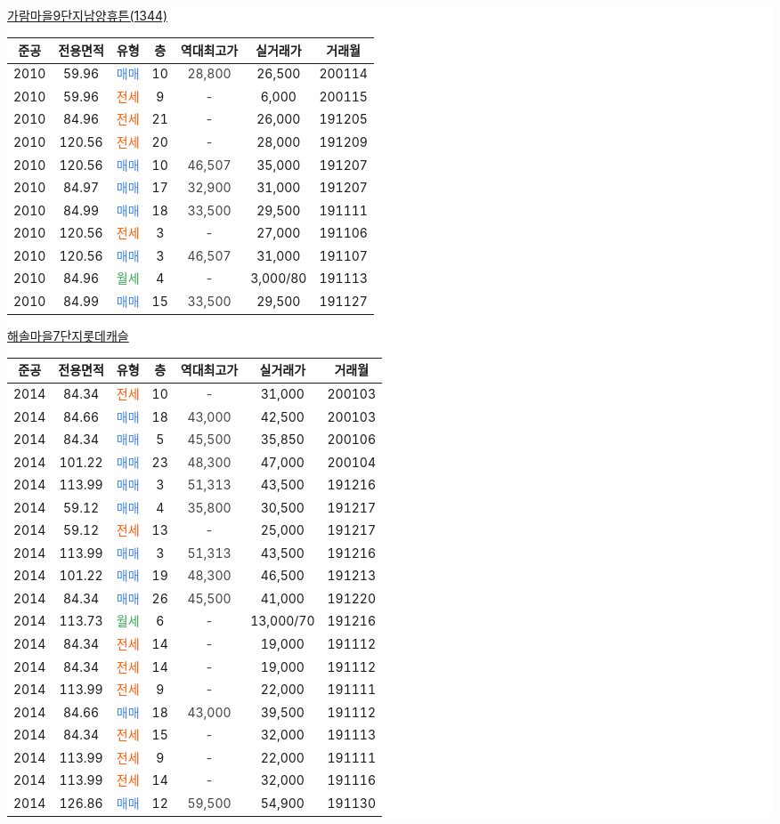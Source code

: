 [가람마을9단지남양휴튼(1344)](https://search.naver.com/search.naver?query=%EA%B2%BD%EA%B8%B0%EB%8F%84+%ED%8C%8C%EC%A3%BC%EC%8B%9C+%EC%99%80%EB%8F%99%EB%8F%99+%EA%B0%80%EB%9E%8C%EB%A7%88%EC%9D%849%EB%8B%A8%EC%A7%80%EB%82%A8%EC%96%91%ED%9C%B4%ED%8A%BC%281344%29)

|준공|전용면적|유형|층|역대최고가|실거래가|거래월|
|:---:|:---:|:---:|:---:|:---:|:---:|:---:|
|2010|59.96|<span style="color:#4285f3">매매</span>|10|<span style="color:#444444">28,800</span>|26,500|200114|
|2010|59.96|<span style="color:#ff5a00">전세</span>|9|<span style="color:#444444">-</span>|6,000|200115|
|2010|84.96|<span style="color:#ff5a00">전세</span>|21|<span style="color:#444444">-</span>|26,000|191205|
|2010|120.56|<span style="color:#ff5a00">전세</span>|20|<span style="color:#444444">-</span>|28,000|191209|
|2010|120.56|<span style="color:#4285f3">매매</span>|10|<span style="color:#444444">46,507</span>|35,000|191207|
|2010|84.97|<span style="color:#4285f3">매매</span>|17|<span style="color:#444444">32,900</span>|31,000|191207|
|2010|84.99|<span style="color:#4285f3">매매</span>|18|<span style="color:#444444">33,500</span>|29,500|191111|
|2010|120.56|<span style="color:#ff5a00">전세</span>|3|<span style="color:#444444">-</span>|27,000|191106|
|2010|120.56|<span style="color:#4285f3">매매</span>|3|<span style="color:#444444">46,507</span>|31,000|191107|
|2010|84.96|<span style="color:#34a853">월세</span>|4|<span style="color:#444444">-</span>|3,000/80|191113|
|2010|84.99|<span style="color:#4285f3">매매</span>|15|<span style="color:#444444">33,500</span>|29,500|191127|

[해솔마을7단지롯데캐슬](https://search.naver.com/search.naver?query=%EA%B2%BD%EA%B8%B0%EB%8F%84+%ED%8C%8C%EC%A3%BC%EC%8B%9C+%EC%99%80%EB%8F%99%EB%8F%99+%ED%95%B4%EC%86%94%EB%A7%88%EC%9D%847%EB%8B%A8%EC%A7%80%EB%A1%AF%EB%8D%B0%EC%BA%90%EC%8A%AC)

|준공|전용면적|유형|층|역대최고가|실거래가|거래월|
|:---:|:---:|:---:|:---:|:---:|:---:|:---:|
|2014|84.34|<span style="color:#ff5a00">전세</span>|10|<span style="color:#444444">-</span>|31,000|200103|
|2014|84.66|<span style="color:#4285f3">매매</span>|18|<span style="color:#444444">43,000</span>|42,500|200103|
|2014|84.34|<span style="color:#4285f3">매매</span>|5|<span style="color:#444444">45,500</span>|35,850|200106|
|2014|101.22|<span style="color:#4285f3">매매</span>|23|<span style="color:#444444">48,300</span>|47,000|200104|
|2014|113.99|<span style="color:#4285f3">매매</span>|3|<span style="color:#444444">51,313</span>|43,500|191216|
|2014|59.12|<span style="color:#4285f3">매매</span>|4|<span style="color:#444444">35,800</span>|30,500|191217|
|2014|59.12|<span style="color:#ff5a00">전세</span>|13|<span style="color:#444444">-</span>|25,000|191217|
|2014|113.99|<span style="color:#4285f3">매매</span>|3|<span style="color:#444444">51,313</span>|43,500|191216|
|2014|101.22|<span style="color:#4285f3">매매</span>|19|<span style="color:#444444">48,300</span>|46,500|191213|
|2014|84.34|<span style="color:#4285f3">매매</span>|26|<span style="color:#444444">45,500</span>|41,000|191220|
|2014|113.73|<span style="color:#34a853">월세</span>|6|<span style="color:#444444">-</span>|13,000/70|191216|
|2014|84.34|<span style="color:#ff5a00">전세</span>|14|<span style="color:#444444">-</span>|19,000|191112|
|2014|84.34|<span style="color:#ff5a00">전세</span>|14|<span style="color:#444444">-</span>|19,000|191112|
|2014|113.99|<span style="color:#ff5a00">전세</span>|9|<span style="color:#444444">-</span>|22,000|191111|
|2014|84.66|<span style="color:#4285f3">매매</span>|18|<span style="color:#444444">43,000</span>|39,500|191112|
|2014|84.34|<span style="color:#ff5a00">전세</span>|15|<span style="color:#444444">-</span>|32,000|191113|
|2014|113.99|<span style="color:#ff5a00">전세</span>|9|<span style="color:#444444">-</span>|22,000|191111|
|2014|113.99|<span style="color:#ff5a00">전세</span>|14|<span style="color:#444444">-</span>|32,000|191116|
|2014|126.86|<span style="color:#4285f3">매매</span>|12|<span style="color:#444444">59,500</span>|54,900|191130|